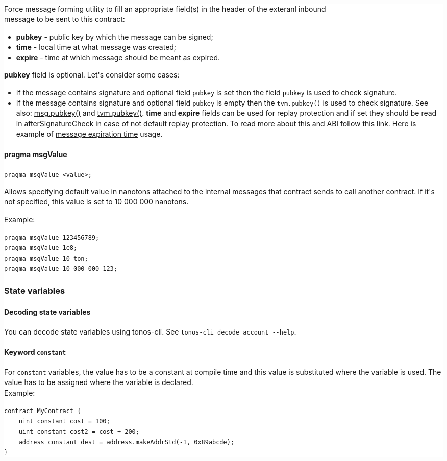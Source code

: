 Force message forming utility to fill an appropriate field(s) in the header of the exteranl inbound  
message to be sent to this contract:

* **pubkey** - public key by which the message can be signed;
* **time**   - local time at what message was created;
* **expire** - time at which message should be meant as expired.

**pubkey** field is optional. Let's consider some cases:
 * If the message contains signature and optional field `pubkey` is set then the field `pubkey` is
used to check signature.
 * If the message contains signature and optional field `pubkey` is empty then the `tvm.pubkey()`
is used to check signature.
See also: [msg.pubkey()](#msgpubkey) and [tvm.pubkey()](#tvmpubkey).
**time** and **expire** fields can be used for replay protection and if set they should be read in [afterSignatureCheck](#aftersignaturecheck) in case of not default replay protection.
To read more about this and ABI follow this [link](https://docs.ton.dev/86757ecb2/p/40ba94-abi-specification-v2).
Here is example of [message expiration time](https://docs.ton.dev/86757ecb2/p/88321a-message-expiration-time) usage.

#### pragma msgValue

```TVMSolidity
pragma msgValue <value>;
```

Allows specifying default value in nanotons attached to the
internal messages that contract sends to call another contract. If it's not
specified, this value is set to 10 000 000 nanotons.

Example:

```TVMSolidity
pragma msgValue 123456789;
pragma msgValue 1e8;
pragma msgValue 10 ton;
pragma msgValue 10_000_000_123;
```

### State variables

#### Decoding state variables

You can decode state variables using tonos-cli. See `tonos-cli decode account --help`.

#### Keyword `constant`

For `constant` variables, the value has to be a constant at compile time and this value is
substituted where the variable is used. The value has to be assigned where the variable is declared.  
Example:

```TVMSolidity
contract MyContract {
	uint constant cost = 100;
	uint constant cost2 = cost + 200;
	address constant dest = address.makeAddrStd(-1, 0x89abcde);
}
```
